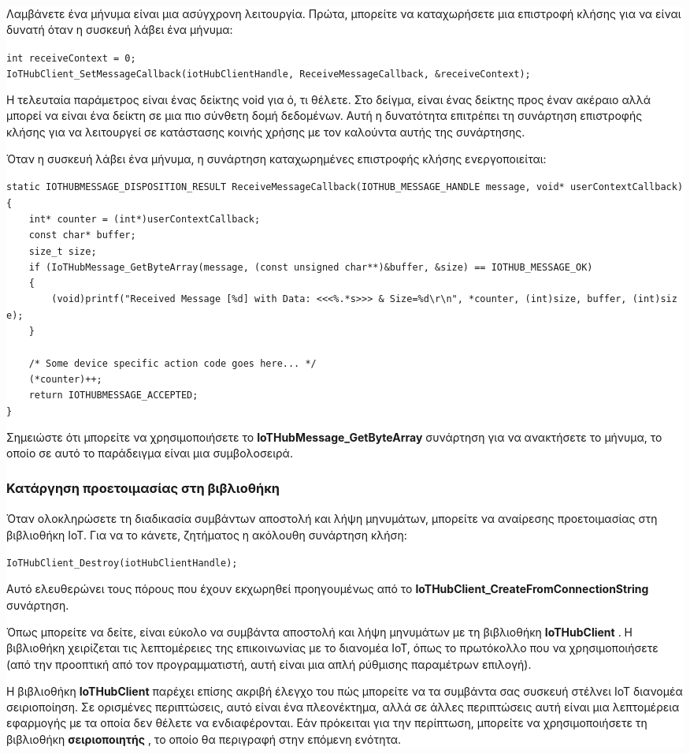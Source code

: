 Λαμβάνετε ένα μήνυμα είναι μια ασύγχρονη λειτουργία. Πρώτα, μπορείτε να καταχωρήσετε μια επιστροφή κλήσης για να είναι δυνατή όταν η συσκευή λάβει ένα μήνυμα:

```
int receiveContext = 0;
IoTHubClient_SetMessageCallback(iotHubClientHandle, ReceiveMessageCallback, &receiveContext);
```

Η τελευταία παράμετρος είναι ένας δείκτης void για ό, τι θέλετε. Στο δείγμα, είναι ένας δείκτης προς έναν ακέραιο αλλά μπορεί να είναι ένα δείκτη σε μια πιο σύνθετη δομή δεδομένων. Αυτή η δυνατότητα επιτρέπει τη συνάρτηση επιστροφής κλήσης για να λειτουργεί σε κατάστασης κοινής χρήσης με τον καλούντα αυτής της συνάρτησης.

Όταν η συσκευή λάβει ένα μήνυμα, η συνάρτηση καταχωρημένες επιστροφής κλήσης ενεργοποιείται:

```
static IOTHUBMESSAGE_DISPOSITION_RESULT ReceiveMessageCallback(IOTHUB_MESSAGE_HANDLE message, void* userContextCallback)
{
    int* counter = (int*)userContextCallback;
    const char* buffer;
    size_t size;
    if (IoTHubMessage_GetByteArray(message, (const unsigned char**)&buffer, &size) == IOTHUB_MESSAGE_OK)
    {
        (void)printf("Received Message [%d] with Data: <<<%.*s>>> & Size=%d\r\n", *counter, (int)size, buffer, (int)size);
    }

    /* Some device specific action code goes here... */
    (*counter)++;
    return IOTHUBMESSAGE_ACCEPTED;
}
```

Σημειώστε ότι μπορείτε να χρησιμοποιήσετε το **IoTHubMessage\_GetByteArray** συνάρτηση για να ανακτήσετε το μήνυμα, το οποίο σε αυτό το παράδειγμα είναι μια συμβολοσειρά.

### <a name="uninitializing-the-library"></a>Κατάργηση προετοιμασίας στη βιβλιοθήκη

Όταν ολοκληρώσετε τη διαδικασία συμβάντων αποστολή και λήψη μηνυμάτων, μπορείτε να αναίρεσης προετοιμασίας στη βιβλιοθήκη IoT. Για να το κάνετε, ζητήματος η ακόλουθη συνάρτηση κλήση:

```
IoTHubClient_Destroy(iotHubClientHandle);
```

Αυτό ελευθερώνει τους πόρους που έχουν εκχωρηθεί προηγουμένως από το **IoTHubClient\_CreateFromConnectionString** συνάρτηση.

Όπως μπορείτε να δείτε, είναι εύκολο να συμβάντα αποστολή και λήψη μηνυμάτων με τη βιβλιοθήκη **IoTHubClient** . Η βιβλιοθήκη χειρίζεται τις λεπτομέρειες της επικοινωνίας με το διανομέα IoT, όπως το πρωτόκολλο που να χρησιμοποιήσετε (από την προοπτική από τον προγραμματιστή, αυτή είναι μια απλή ρύθμισης παραμέτρων επιλογή).

Η βιβλιοθήκη **IoTHubClient** παρέχει επίσης ακριβή έλεγχο του πώς μπορείτε να τα συμβάντα σας συσκευή στέλνει IoT διανομέα σειριοποίηση. Σε ορισμένες περιπτώσεις, αυτό είναι ένα πλεονέκτημα, αλλά σε άλλες περιπτώσεις αυτή είναι μια λεπτομέρεια εφαρμογής με τα οποία δεν θέλετε να ενδιαφέρονται. Εάν πρόκειται για την περίπτωση, μπορείτε να χρησιμοποιήσετε τη βιβλιοθήκη **σειριοποιητής** , το οποίο θα περιγραφή στην επόμενη ενότητα.


[lnk-file upload]: iot-hub-csharp-csharp-file-upload.md
[lnk-create-hub]: iot-hub-rm-template-powershell.md
[lnk-c-sdk]: iot-hub-device-sdk-c-intro.md
[lnk-sdks]: iot-hub-devguide-sdks.md
[lnk-gateway]: iot-hub-linux-gateway-sdk-simulated-device.md